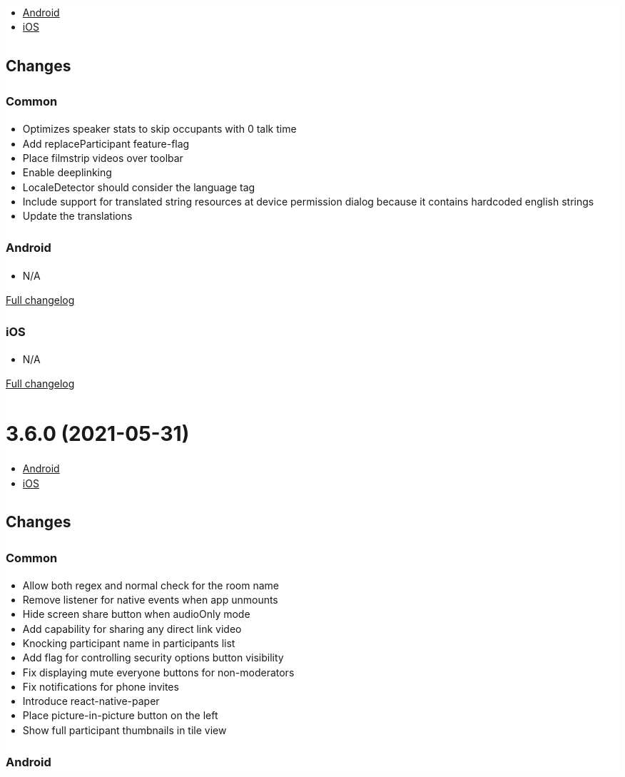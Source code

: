 - [Android](https://github.com/jitsi/jitsi-meet/releases/tag/android-sdk-3.7.0)
- [iOS](https://github.com/jitsi/jitsi-meet/releases/tag/ios-sdk-3.7.0)

## Changes

### Common

- Optimizes speaker stats to skip occupants with 0 talk time
- Add replaceParticipant feature-flag
- Place filmstrip videos over toolbar
- Enable deeplinking
- LocaleDetector should consider the language tag
- Include support for translated string resources at device permission dialog because it contains hardcoded english strings
- Update the translations

### Android

- N/A

[Full changelog](https://github.com/jitsi/jitsi-meet/compare/android-sdk-3.6.0...android-sdk-3.7.0)

### iOS

- N/A

[Full changelog](https://github.com/jitsi/jitsi-meet/compare/ios-sdk-3.6.0...ios-sdk-3.7.0)

# 3.6.0 (2021-05-31)

- [Android](https://github.com/jitsi/jitsi-meet/releases/tag/android-sdk-3.6.0)
- [iOS](https://github.com/jitsi/jitsi-meet/releases/tag/ios-sdk-3.6.0)

## Changes

### Common

- Allow both regex and normal check for the room name
- Remove listener for native events when app unmounts
- Hide screen share button when audioOnly mode
- Add capability for sharing any direct link video
- Knocking participant name in participants list
- Add flag for controlling security options button visibility
- Fix displaying mute everyone buttons for non-moderators
- Fix notifications for phone invites
- Introduce react-native-paper
- Place picture-in-picture button on the left
- Show full participant thumbnails in tile view

### Android
